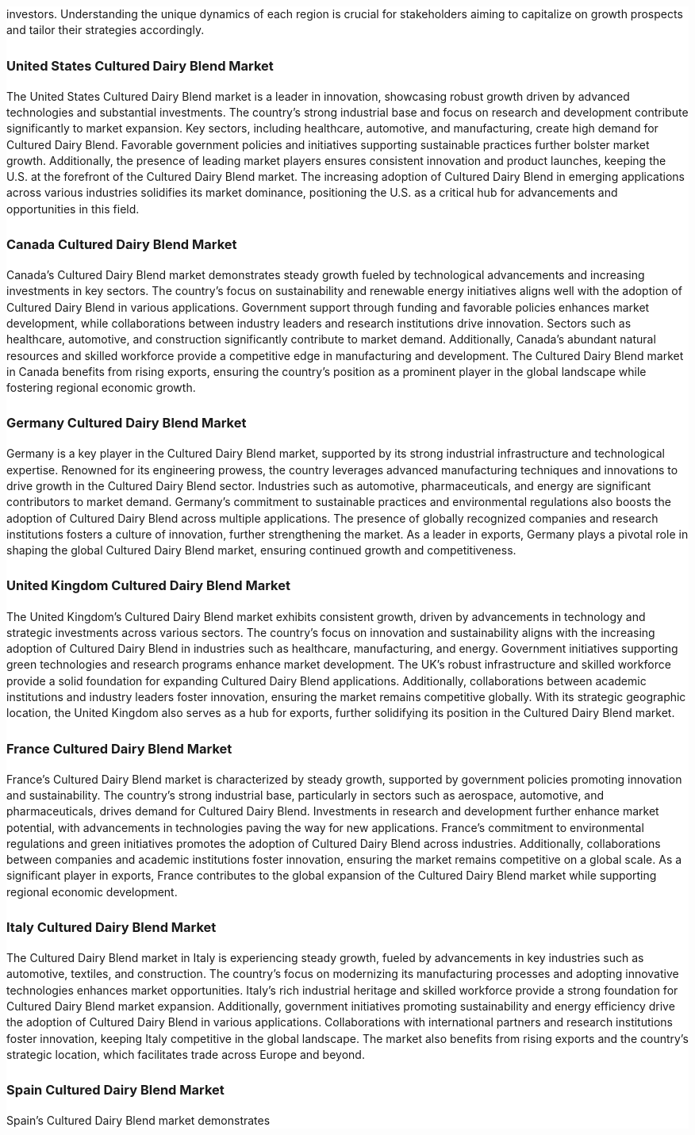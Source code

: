 investors. Understanding the unique dynamics of each region is crucial for stakeholders aiming to capitalize on growth prospects and tailor their strategies accordingly.</p><h3>United States Cultured Dairy Blend Market</h3><p>The United States Cultured Dairy Blend market is a leader in innovation, showcasing robust growth driven by advanced technologies and substantial investments. The country&rsquo;s strong industrial base and focus on research and development contribute significantly to market expansion. Key sectors, including healthcare, automotive, and manufacturing, create high demand for Cultured Dairy Blend. Favorable government policies and initiatives supporting sustainable practices further bolster market growth. Additionally, the presence of leading market players ensures consistent innovation and product launches, keeping the U.S. at the forefront of the Cultured Dairy Blend market. The increasing adoption of Cultured Dairy Blend in emerging applications across various industries solidifies its market dominance, positioning the U.S. as a critical hub for advancements and opportunities in this field.</p><h3>Canada Cultured Dairy Blend Market</h3><p>Canada&rsquo;s Cultured Dairy Blend market demonstrates steady growth fueled by technological advancements and increasing investments in key sectors. The country&rsquo;s focus on sustainability and renewable energy initiatives aligns well with the adoption of Cultured Dairy Blend in various applications. Government support through funding and favorable policies enhances market development, while collaborations between industry leaders and research institutions drive innovation. Sectors such as healthcare, automotive, and construction significantly contribute to market demand. Additionally, Canada&rsquo;s abundant natural resources and skilled workforce provide a competitive edge in manufacturing and development. The Cultured Dairy Blend market in Canada benefits from rising exports, ensuring the country&rsquo;s position as a prominent player in the global landscape while fostering regional economic growth.</p><h3>Germany Cultured Dairy Blend Market</h3><p>Germany is a key player in the Cultured Dairy Blend market, supported by its strong industrial infrastructure and technological expertise. Renowned for its engineering prowess, the country leverages advanced manufacturing techniques and innovations to drive growth in the Cultured Dairy Blend sector. Industries such as automotive, pharmaceuticals, and energy are significant contributors to market demand. Germany&rsquo;s commitment to sustainable practices and environmental regulations also boosts the adoption of Cultured Dairy Blend across multiple applications. The presence of globally recognized companies and research institutions fosters a culture of innovation, further strengthening the market. As a leader in exports, Germany plays a pivotal role in shaping the global Cultured Dairy Blend market, ensuring continued growth and competitiveness.</p><h3>United Kingdom Cultured Dairy Blend Market</h3><p>The United Kingdom&rsquo;s Cultured Dairy Blend market exhibits consistent growth, driven by advancements in technology and strategic investments across various sectors. The country&rsquo;s focus on innovation and sustainability aligns with the increasing adoption of Cultured Dairy Blend in industries such as healthcare, manufacturing, and energy. Government initiatives supporting green technologies and research programs enhance market development. The UK&rsquo;s robust infrastructure and skilled workforce provide a solid foundation for expanding Cultured Dairy Blend applications. Additionally, collaborations between academic institutions and industry leaders foster innovation, ensuring the market remains competitive globally. With its strategic geographic location, the United Kingdom also serves as a hub for exports, further solidifying its position in the Cultured Dairy Blend market.</p><h3>France Cultured Dairy Blend Market</h3><p>France&rsquo;s Cultured Dairy Blend market is characterized by steady growth, supported by government policies promoting innovation and sustainability. The country&rsquo;s strong industrial base, particularly in sectors such as aerospace, automotive, and pharmaceuticals, drives demand for Cultured Dairy Blend. Investments in research and development further enhance market potential, with advancements in technologies paving the way for new applications. France&rsquo;s commitment to environmental regulations and green initiatives promotes the adoption of Cultured Dairy Blend across industries. Additionally, collaborations between companies and academic institutions foster innovation, ensuring the market remains competitive on a global scale. As a significant player in exports, France contributes to the global expansion of the Cultured Dairy Blend market while supporting regional economic development.</p><h3>Italy Cultured Dairy Blend Market</h3><p>The Cultured Dairy Blend market in Italy is experiencing steady growth, fueled by advancements in key industries such as automotive, textiles, and construction. The country&rsquo;s focus on modernizing its manufacturing processes and adopting innovative technologies enhances market opportunities. Italy&rsquo;s rich industrial heritage and skilled workforce provide a strong foundation for Cultured Dairy Blend market expansion. Additionally, government initiatives promoting sustainability and energy efficiency drive the adoption of Cultured Dairy Blend in various applications. Collaborations with international partners and research institutions foster innovation, keeping Italy competitive in the global landscape. The market also benefits from rising exports and the country&rsquo;s strategic location, which facilitates trade across Europe and beyond.</p><h3>Spain Cultured Dairy Blend Market</h3><p>Spain&rsquo;s Cultured Dairy Blend market demonstrates